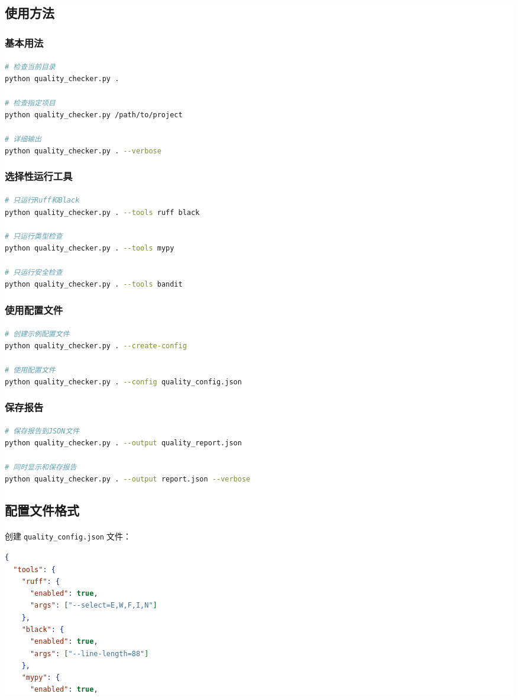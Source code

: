 ## 使用方法

### 基本用法

```bash
# 检查当前目录
python quality_checker.py .

# 检查指定项目
python quality_checker.py /path/to/project

# 详细输出
python quality_checker.py . --verbose
```

### 选择性运行工具

```bash
# 只运行Ruff和Black
python quality_checker.py . --tools ruff black

# 只运行类型检查
python quality_checker.py . --tools mypy

# 只运行安全检查
python quality_checker.py . --tools bandit
```

### 使用配置文件

```bash
# 创建示例配置文件
python quality_checker.py . --create-config

# 使用配置文件
python quality_checker.py . --config quality_config.json
```

### 保存报告

```bash
# 保存报告到JSON文件
python quality_checker.py . --output quality_report.json

# 同时显示和保存报告
python quality_checker.py . --output report.json --verbose
```

## 配置文件格式

创建 `quality_config.json` 文件：

```json
{
  "tools": {
    "ruff": {
      "enabled": true,
      "args": ["--select=E,W,F,I,N"]
    },
    "black": {
      "enabled": true,
      "args": ["--line-length=88"]
    },
    "mypy": {
      "enabled": true,
```